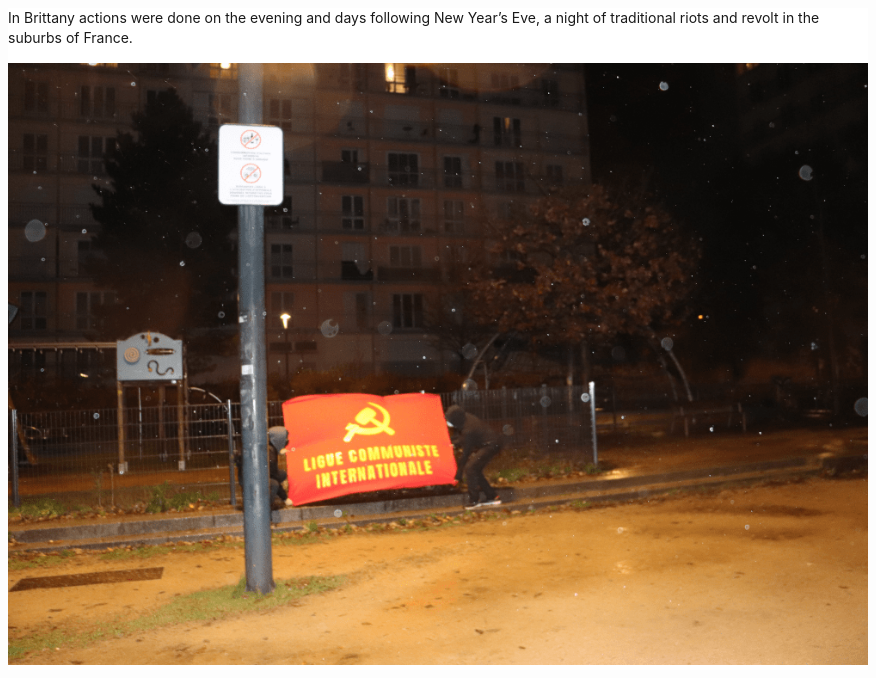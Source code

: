 In Brittany actions were done on the evening and days following New Year’s
Eve, a night of traditional riots and revolt in the suburbs of France.

![](../Images/Brittany1.png)